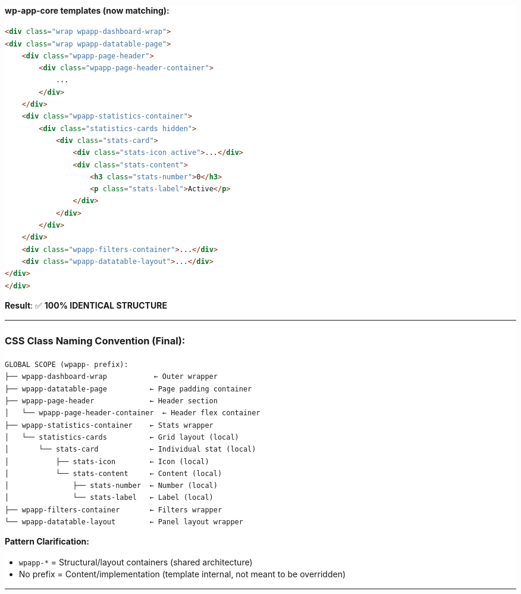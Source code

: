 **wp-app-core templates (now matching):**
```html
<div class="wrap wpapp-dashboard-wrap">
<div class="wrap wpapp-datatable-page">
    <div class="wpapp-page-header">
        <div class="wpapp-page-header-container">
            ...
        </div>
    </div>
    <div class="wpapp-statistics-container">
        <div class="statistics-cards hidden">
            <div class="stats-card">
                <div class="stats-icon active">...</div>
                <div class="stats-content">
                    <h3 class="stats-number">0</h3>
                    <p class="stats-label">Active</p>
                </div>
            </div>
        </div>
    </div>
    <div class="wpapp-filters-container">...</div>
    <div class="wpapp-datatable-layout">...</div>
</div>
</div>
```

**Result**: ✅ **100% IDENTICAL STRUCTURE**

---

### CSS Class Naming Convention (Final):

```
GLOBAL SCOPE (wpapp- prefix):
├── wpapp-dashboard-wrap           ← Outer wrapper
├── wpapp-datatable-page          ← Page padding container
├── wpapp-page-header             ← Header section
│   └── wpapp-page-header-container  ← Header flex container
├── wpapp-statistics-container    ← Stats wrapper
│   └── statistics-cards          ← Grid layout (local)
│       └── stats-card            ← Individual stat (local)
│           ├── stats-icon        ← Icon (local)
│           └── stats-content     ← Content (local)
│               ├── stats-number  ← Number (local)
│               └── stats-label   ← Label (local)
├── wpapp-filters-container       ← Filters wrapper
└── wpapp-datatable-layout        ← Panel layout wrapper
```

**Pattern Clarification:**
- `wpapp-*` = Structural/layout containers (shared architecture)
- No prefix = Content/implementation (template internal, not meant to be overridden)

---
